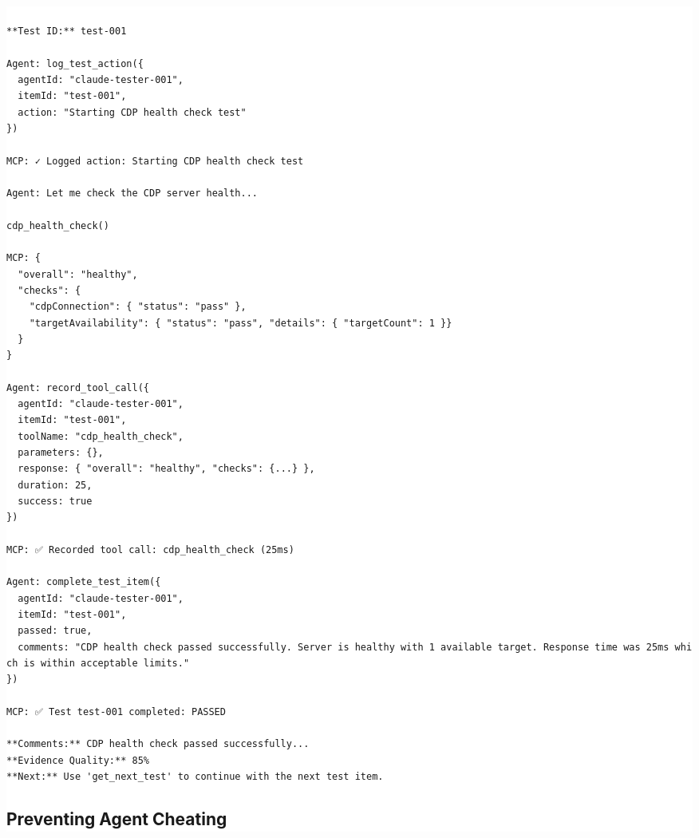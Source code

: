 ```

**Test ID:** test-001

Agent: log_test_action({
  agentId: "claude-tester-001",
  itemId: "test-001", 
  action: "Starting CDP health check test"
})

MCP: ✓ Logged action: Starting CDP health check test

Agent: Let me check the CDP server health...

cdp_health_check()

MCP: {
  "overall": "healthy",
  "checks": {
    "cdpConnection": { "status": "pass" },
    "targetAvailability": { "status": "pass", "details": { "targetCount": 1 }}
  }
}

Agent: record_tool_call({
  agentId: "claude-tester-001",
  itemId: "test-001",
  toolName: "cdp_health_check", 
  parameters: {},
  response: { "overall": "healthy", "checks": {...} },
  duration: 25,
  success: true
})

MCP: ✅ Recorded tool call: cdp_health_check (25ms)

Agent: complete_test_item({
  agentId: "claude-tester-001",
  itemId: "test-001",
  passed: true,
  comments: "CDP health check passed successfully. Server is healthy with 1 available target. Response time was 25ms which is within acceptable limits."
})

MCP: ✅ Test test-001 completed: PASSED

**Comments:** CDP health check passed successfully...
**Evidence Quality:** 85%
**Next:** Use 'get_next_test' to continue with the next test item.
```

## Preventing Agent Cheating

